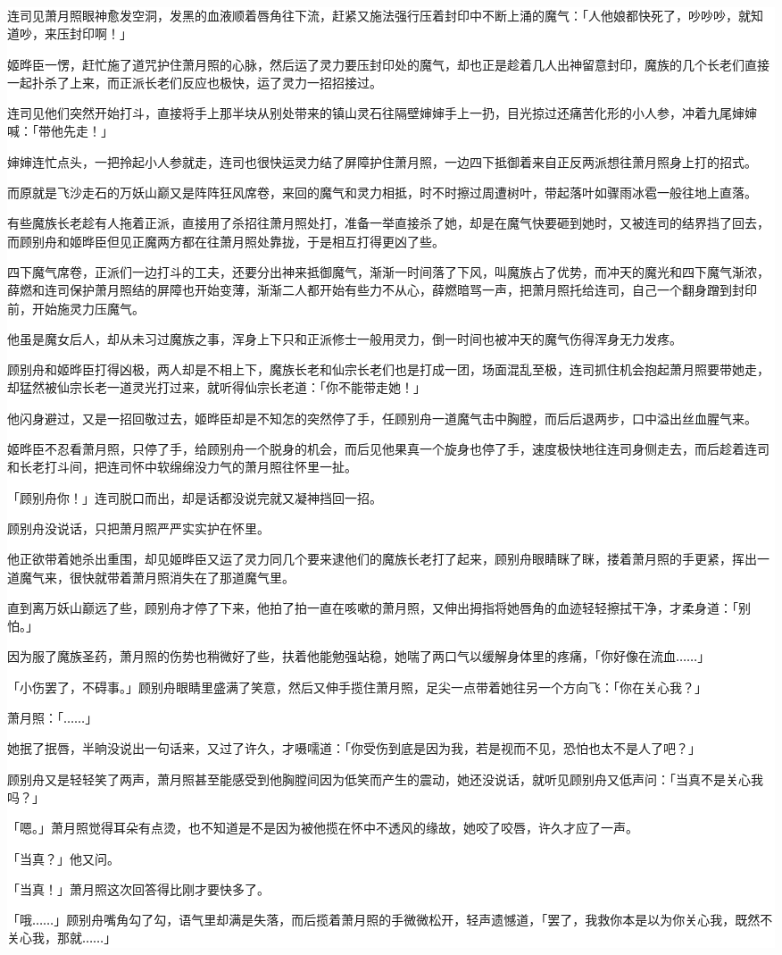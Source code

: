 
连司见萧月照眼神愈发空洞，发黑的血液顺着唇角往下流，赶紧又施法强行压着封印中不断上涌的魔气：「人他娘都快死了，吵吵吵，就知道吵，来压封印啊！」


姬晔臣一愣，赶忙施了道咒护住萧月照的心脉，然后运了灵力要压封印处的魔气，却也正是趁着几人出神留意封印，魔族的几个长老们直接一起扑杀了上来，而正派长老们反应也极快，运了灵力一招招接过。


连司见他们突然开始打斗，直接将手上那半块从别处带来的镇山灵石往隔壁婶婶手上一扔，目光掠过还痛苦化形的小人参，冲着九尾婶婶喊：「带他先走！」


婶婶连忙点头，一把拎起小人参就走，连司也很快运灵力结了屏障护住萧月照，一边四下抵御着来自正反两派想往萧月照身上打的招式。


而原就是飞沙走石的万妖山巅又是阵阵狂风席卷，来回的魔气和灵力相抵，时不时擦过周遭树叶，带起落叶如骤雨冰雹一般往地上直落。


有些魔族长老趁有人拖着正派，直接用了杀招往萧月照处打，准备一举直接杀了她，却是在魔气快要砸到她时，又被连司的结界挡了回去，而顾别舟和姬晔臣但见正魔两方都在往萧月照处靠拢，于是相互打得更凶了些。


四下魔气席卷，正派们一边打斗的工夫，还要分出神来抵御魔气，渐渐一时间落了下风，叫魔族占了优势，而冲天的魔光和四下魔气渐浓，薛燃和连司保护萧月照结的屏障也开始变薄，渐渐二人都开始有些力不从心，薛燃暗骂一声，把萧月照托给连司，自己一个翻身蹭到封印前，开始施灵力压魔气。


他虽是魔女后人，却从未习过魔族之事，浑身上下只和正派修士一般用灵力，倒一时间也被冲天的魔气伤得浑身无力发疼。


顾别舟和姬晔臣打得凶极，两人却是不相上下，魔族长老和仙宗长老们也是打成一团，场面混乱至极，连司抓住机会抱起萧月照要带她走，却猛然被仙宗长老一道灵光打过来，就听得仙宗长老道：「你不能带走她！」


他闪身避过，又是一招回敬过去，姬晔臣却是不知怎的突然停了手，任顾别舟一道魔气击中胸膛，而后后退两步，口中溢出丝血腥气来。


姬晔臣不忍看萧月照，只停了手，给顾别舟一个脱身的机会，而后见他果真一个旋身也停了手，速度极快地往连司身侧走去，而后趁着连司和长老打斗间，把连司怀中软绵绵没力气的萧月照往怀里一扯。


「顾别舟你！」连司脱口而出，却是话都没说完就又凝神挡回一招。


顾别舟没说话，只把萧月照严严实实护在怀里。


他正欲带着她杀出重围，却见姬晔臣又运了灵力同几个要来逮他们的魔族长老打了起来，顾别舟眼睛眯了眯，搂着萧月照的手更紧，挥出一道魔气来，很快就带着萧月照消失在了那道魔气里。


直到离万妖山巅远了些，顾别舟才停了下来，他拍了拍一直在咳嗽的萧月照，又伸出拇指将她唇角的血迹轻轻擦拭干净，才柔身道：「别怕。」


因为服了魔族圣药，萧月照的伤势也稍微好了些，扶着他能勉强站稳，她喘了两口气以缓解身体里的疼痛，「你好像在流血……」


「小伤罢了，不碍事。」顾别舟眼睛里盛满了笑意，然后又伸手揽住萧月照，足尖一点带着她往另一个方向飞：「你在关心我？」


萧月照：「……」


她抿了抿唇，半晌没说出一句话来，又过了许久，才嗫嚅道：「你受伤到底是因为我，若是视而不见，恐怕也太不是人了吧？」


顾别舟又是轻轻笑了两声，萧月照甚至能感受到他胸膛间因为低笑而产生的震动，她还没说话，就听见顾别舟又低声问：「当真不是关心我吗？」


「嗯。」萧月照觉得耳朵有点烫，也不知道是不是因为被他揽在怀中不透风的缘故，她咬了咬唇，许久才应了一声。


「当真？」他又问。


「当真！」萧月照这次回答得比刚才要快多了。


「哦……」顾别舟嘴角勾了勾，语气里却满是失落，而后揽着萧月照的手微微松开，轻声遗憾道，「罢了，我救你本是以为你关心我，既然不关心我，那就……」
